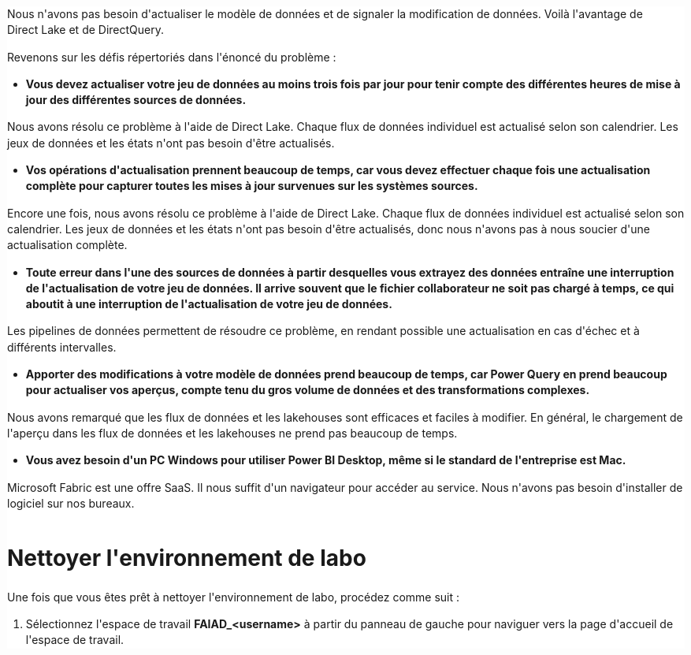 Nous n'avons pas besoin d'actualiser le modèle de données et de signaler
la modification de données. Voilà l'avantage de Direct Lake et de
DirectQuery.

Revenons sur les défis répertoriés dans l'énoncé du problème :

-   **Vous devez actualiser votre jeu de données au moins trois fois par
    jour pour tenir compte des différentes heures de mise à jour des
    différentes sources de données.**

Nous avons résolu ce problème à l'aide de Direct Lake. Chaque flux de
données individuel est actualisé selon son calendrier. Les jeux de
données et les états n'ont pas besoin d'être actualisés.

-   **Vos opérations d'actualisation prennent beaucoup de temps, car
    vous devez effectuer chaque fois une actualisation complète pour
    capturer toutes les mises à jour survenues sur les systèmes
    sources.**

Encore une fois, nous avons résolu ce problème à l'aide de Direct Lake.
Chaque flux de données individuel est actualisé selon son calendrier.
Les jeux de données et les états n'ont pas besoin d'être actualisés,
donc nous n'avons pas à nous soucier d'une actualisation complète.

-   **Toute erreur dans l'une des sources de données à partir desquelles
    vous extrayez des données entraîne une interruption de
    l'actualisation de votre jeu de données. Il arrive souvent que le
    fichier collaborateur ne soit pas chargé à temps, ce qui aboutit à
    une interruption de l'actualisation de votre jeu de données.**

Les pipelines de données permettent de résoudre ce problème, en rendant
possible une actualisation en cas d'échec et à différents intervalles.

-   **Apporter des modifications à votre modèle de données prend
    beaucoup de temps, car Power Query en prend beaucoup pour actualiser
    vos aperçus, compte tenu du gros volume de données et des
    transformations complexes.**

Nous avons remarqué que les flux de données et les lakehouses sont
efficaces et faciles à modifier. En général, le chargement de l'aperçu
dans les flux de données et les lakehouses ne prend pas beaucoup de
temps.

-   **Vous avez besoin d'un PC Windows pour utiliser Power BI Desktop,
    même si le standard de l'entreprise est Mac.**

Microsoft Fabric est une offre SaaS. Il nous suffit d'un navigateur pour
accéder au service. Nous n'avons pas besoin d'installer de logiciel sur
nos bureaux.

# Nettoyer l'environnement de labo

Une fois que vous êtes prêt à nettoyer l'environnement de labo, procédez
comme suit :

1. Sélectionnez l'espace de travail **FAIAD\_\<username\>** à partir du
    panneau de gauche pour naviguer vers la page d'accueil de l'espace
    de travail.
